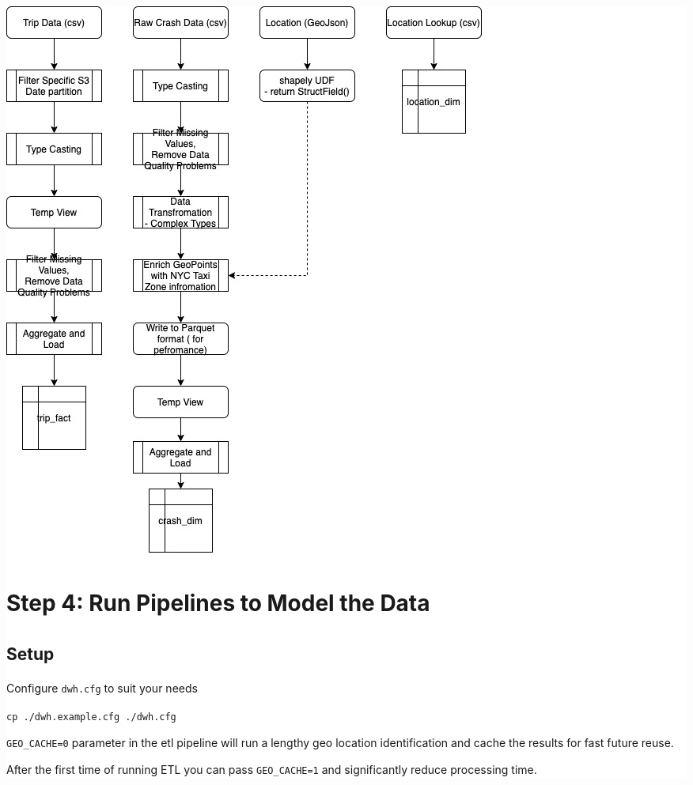 ![](docs/data_flow.jpg)


# Step 4: Run Pipelines to Model the Data 

## Setup

Configure `dwh.cfg` to suit your needs

```
cp ./dwh.example.cfg ./dwh.cfg
```

`GEO_CACHE=0` parameter in the etl pipeline will run a lengthy geo location identification and cache the results for fast future reuse.

After the first time of running ETL you can pass `GEO_CACHE=1` and significantly reduce processing time. 
